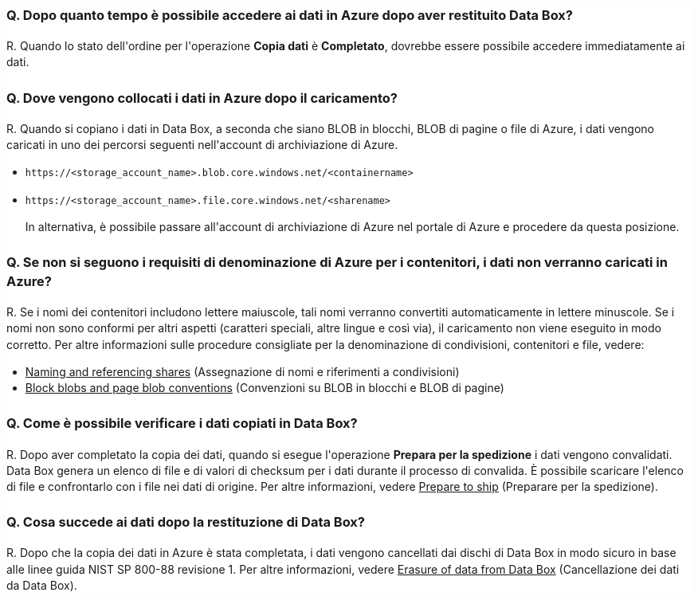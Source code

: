 ### <a name="q-how-soon-can-i-access-my-data-in-azure-once-ive-shipped-the-data-box-back"></a>Q. Dopo quanto tempo è possibile accedere ai dati in Azure dopo aver restituito Data Box? 
R.  Quando lo stato dell'ordine per l'operazione **Copia dati** è **Completato**, dovrebbe essere possibile accedere immediatamente ai dati.

### <a name="q-where-is-my-data-located-in-azure-after-the-upload"></a>Q. Dove vengono collocati i dati in Azure dopo il caricamento?
R.  Quando si copiano i dati in Data Box, a seconda che siano BLOB in blocchi, BLOB di pagine o file di Azure, i dati vengono caricati in uno dei percorsi seguenti nell'account di archiviazione di Azure.
- `https://<storage_account_name>.blob.core.windows.net/<containername>` 
- `https://<storage_account_name>.file.core.windows.net/<sharename>`
 
  In alternativa, è possibile passare all'account di archiviazione di Azure nel portale di Azure e procedere da questa posizione.

### <a name="q-i-just-noticed-that-i-did-not-follow-the-azure-naming-requirements-for-my-containers-will-my-data-fail-to-upload-to-azure"></a>Q. Se non si seguono i requisiti di denominazione di Azure per i contenitori, i dati non verranno caricati in Azure?
R.  Se i nomi dei contenitori includono lettere maiuscole, tali nomi verranno convertiti automaticamente in lettere minuscole. Se i nomi non sono conformi per altri aspetti (caratteri speciali, altre lingue e così via), il caricamento non viene eseguito in modo corretto. Per altre informazioni sulle procedure consigliate per la denominazione di condivisioni, contenitori e file, vedere:
- [Naming and referencing shares](https://docs.microsoft.com/rest/api/storageservices/naming-and-referencing-shares--directories--files--and-metadata) (Assegnazione di nomi e riferimenti a condivisioni)
- [Block blobs and page blob conventions](https://docs.microsoft.com/rest/api/storageservices/understanding-block-blobs--append-blobs--and-page-blobs) (Convenzioni su BLOB in blocchi e BLOB di pagine)

### <a name="q-how-do-i-verify-the-data-i-copied-onto-data-box"></a>Q. Come è possibile verificare i dati copiati in Data Box?
R.  Dopo aver completato la copia dei dati, quando si esegue l'operazione **Prepara per la spedizione** i dati vengono convalidati. Data Box genera un elenco di file e di valori di checksum per i dati durante il processo di convalida. È possibile scaricare l'elenco di file e confrontarlo con i file nei dati di origine. Per altre informazioni, vedere [Prepare to ship](data-box-deploy-picked-up.md#prepare-to-ship) (Preparare per la spedizione).

### <a name="q-what-happens-to-my-data-after-i-have-returned-the-data-box"></a>Q. Cosa succede ai dati dopo la restituzione di Data Box?
R.  Dopo che la copia dei dati in Azure è stata completata, i dati vengono cancellati dai dischi di Data Box in modo sicuro in base alle linee guida NIST SP 800-88 revisione 1. Per altre informazioni, vedere [Erasure of data from Data Box](data-box-deploy-picked-up.md#erasure-of-data-from-data-box) (Cancellazione dei dati da Data Box).
